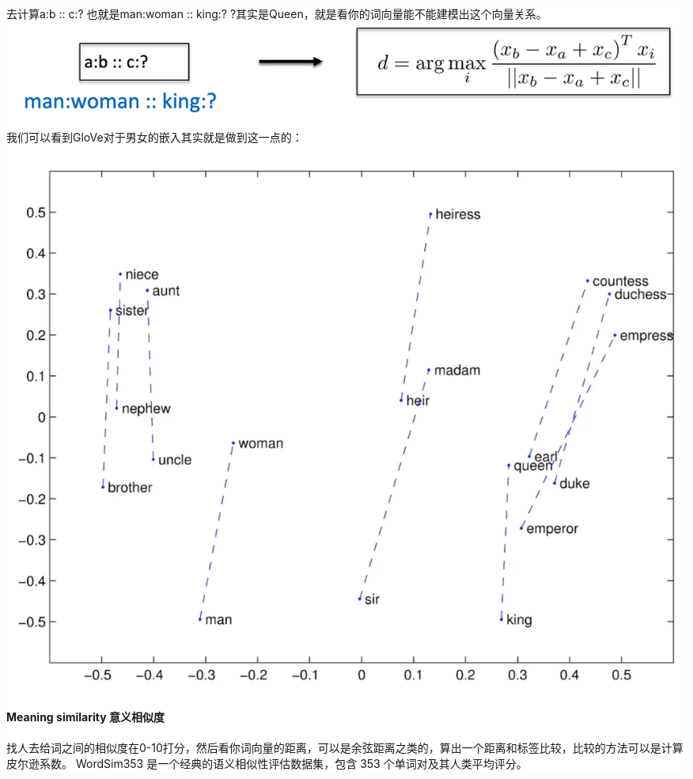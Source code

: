 去计算a:b :: c:?
也就是man:woman :: king:? ?其实是Queen，就是看你的词向量能不能建模出这个向量关系。
![](assets/Pasted%20image%2020241119004518.webp)

我们可以看到GloVe对于男女的嵌入其实就是做到这一点的：

![](assets/Pasted%20image%2020241119004654.webp)

#### Meaning similarity 意义相似度
找人去给词之间的相似度在0-10打分，然后看你词向量的距离，可以是余弦距离之类的，算出一个距离和标签比较，比较的方法可以是计算皮尔逊系数。
WordSim353 是一个经典的语义相似性评估数据集，包含 353 个单词对及其人类平均评分。
